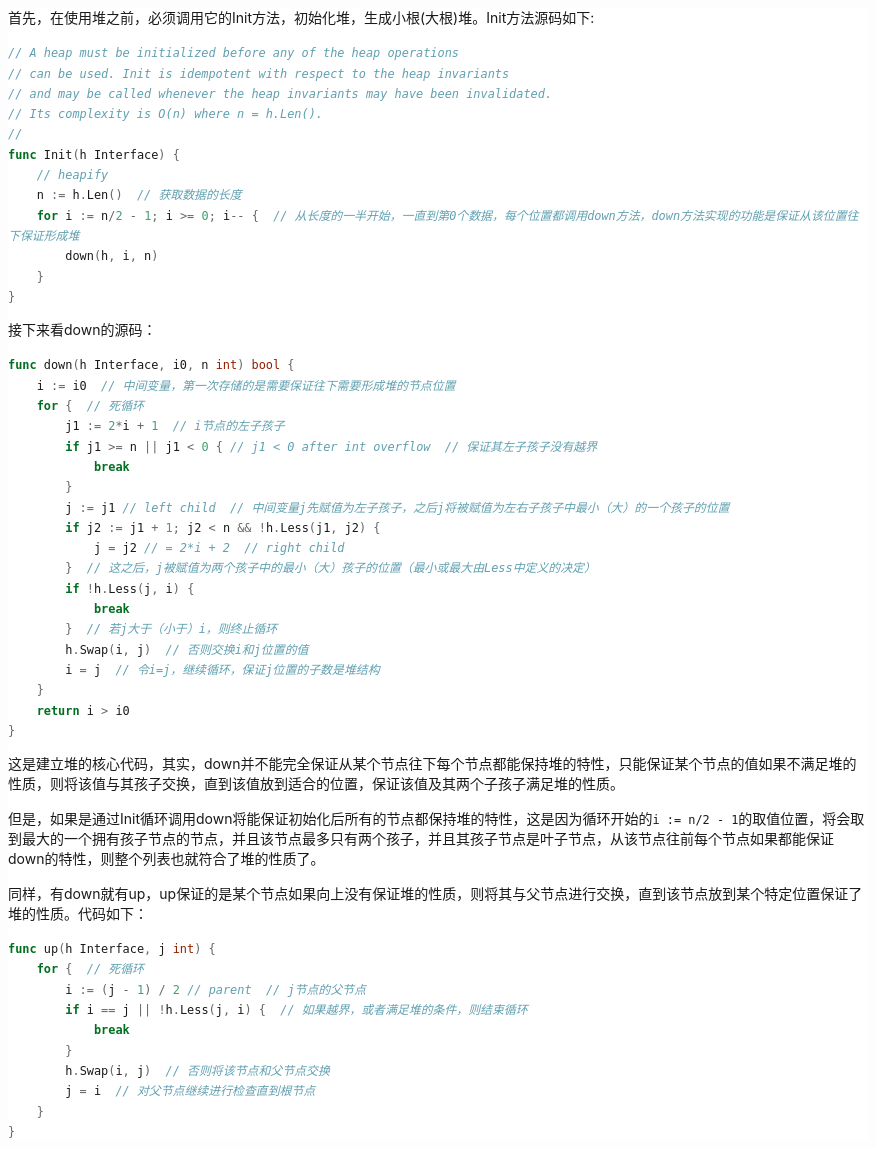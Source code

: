 首先，在使用堆之前，必须调用它的Init方法，初始化堆，生成小根(大根)堆。Init方法源码如下:

```go
// A heap must be initialized before any of the heap operations
// can be used. Init is idempotent with respect to the heap invariants
// and may be called whenever the heap invariants may have been invalidated.
// Its complexity is O(n) where n = h.Len().
//
func Init(h Interface) {
	// heapify
	n := h.Len()  // 获取数据的长度
	for i := n/2 - 1; i >= 0; i-- {  // 从长度的一半开始，一直到第0个数据，每个位置都调用down方法，down方法实现的功能是保证从该位置往下保证形成堆
		down(h, i, n)
	}
}
```
接下来看down的源码：

```go
func down(h Interface, i0, n int) bool {
	i := i0  // 中间变量，第一次存储的是需要保证往下需要形成堆的节点位置
	for {  // 死循环
		j1 := 2*i + 1  // i节点的左子孩子
		if j1 >= n || j1 < 0 { // j1 < 0 after int overflow  // 保证其左子孩子没有越界
			break
		}
		j := j1 // left child  // 中间变量j先赋值为左子孩子，之后j将被赋值为左右子孩子中最小（大）的一个孩子的位置
		if j2 := j1 + 1; j2 < n && !h.Less(j1, j2) {
			j = j2 // = 2*i + 2  // right child
		}  // 这之后，j被赋值为两个孩子中的最小（大）孩子的位置（最小或最大由Less中定义的决定）
		if !h.Less(j, i) {
			break
		}  // 若j大于（小于）i，则终止循环
		h.Swap(i, j)  // 否则交换i和j位置的值
		i = j  // 令i=j，继续循环，保证j位置的子数是堆结构
	}
	return i > i0
}
```

这是建立堆的核心代码，其实，down并不能完全保证从某个节点往下每个节点都能保持堆的特性，只能保证某个节点的值如果不满足堆的性质，则将该值与其孩子交换，直到该值放到适合的位置，保证该值及其两个子孩子满足堆的性质。

但是，如果是通过Init循环调用down将能保证初始化后所有的节点都保持堆的特性，这是因为循环开始的`i := n/2 - 1`的取值位置，将会取到最大的一个拥有孩子节点的节点，并且该节点最多只有两个孩子，并且其孩子节点是叶子节点，从该节点往前每个节点如果都能保证down的特性，则整个列表也就符合了堆的性质了。

同样，有down就有up，up保证的是某个节点如果向上没有保证堆的性质，则将其与父节点进行交换，直到该节点放到某个特定位置保证了堆的性质。代码如下：


```go
func up(h Interface, j int) {
	for {  // 死循环
		i := (j - 1) / 2 // parent  // j节点的父节点
		if i == j || !h.Less(j, i) {  // 如果越界，或者满足堆的条件，则结束循环
			break
		}
		h.Swap(i, j)  // 否则将该节点和父节点交换
		j = i  // 对父节点继续进行检查直到根节点
	}
}
```
